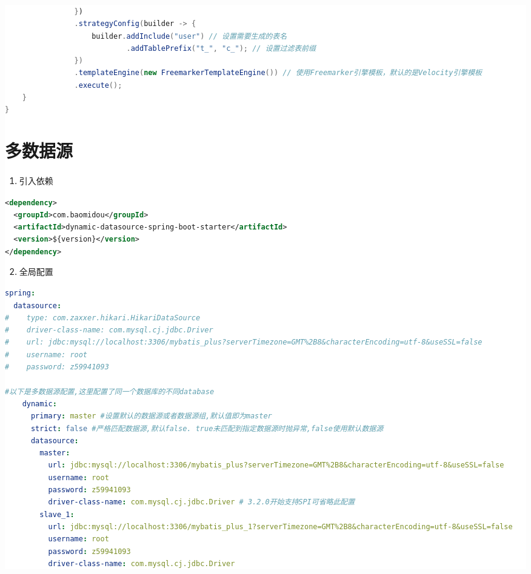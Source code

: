 ```java
                })
                .strategyConfig(builder -> {
                    builder.addInclude("user") // 设置需要生成的表名
                            .addTablePrefix("t_", "c_"); // 设置过滤表前缀
                })
                .templateEngine(new FreemarkerTemplateEngine()) // 使用Freemarker引擎模板，默认的是Velocity引擎模板
                .execute();
    }
}

```







# 多数据源



1. 引入依赖

```xml
<dependency>
  <groupId>com.baomidou</groupId>
  <artifactId>dynamic-datasource-spring-boot-starter</artifactId>
  <version>${version}</version>
</dependency>
```





2. 全局配置

```yml
spring:
  datasource:
#    type: com.zaxxer.hikari.HikariDataSource
#    driver-class-name: com.mysql.cj.jdbc.Driver
#    url: jdbc:mysql://localhost:3306/mybatis_plus?serverTimezone=GMT%2B8&characterEncoding=utf-8&useSSL=false
#    username: root
#    password: z59941093

#以下是多数据源配置,这里配置了同一个数据库的不同database
    dynamic:
      primary: master #设置默认的数据源或者数据源组,默认值即为master
      strict: false #严格匹配数据源,默认false. true未匹配到指定数据源时抛异常,false使用默认数据源
      datasource:
        master:
          url: jdbc:mysql://localhost:3306/mybatis_plus?serverTimezone=GMT%2B8&characterEncoding=utf-8&useSSL=false
          username: root
          password: z59941093
          driver-class-name: com.mysql.cj.jdbc.Driver # 3.2.0开始支持SPI可省略此配置
        slave_1:
          url: jdbc:mysql://localhost:3306/mybatis_plus_1?serverTimezone=GMT%2B8&characterEncoding=utf-8&useSSL=false
          username: root
          password: z59941093
          driver-class-name: com.mysql.cj.jdbc.Driver

```
